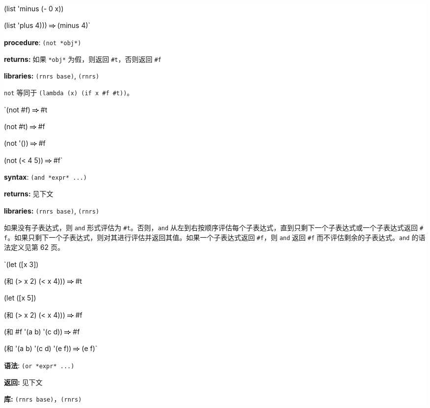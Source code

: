 (list 'minus (- 0 x))

(list 'plus 4))) ![<graphic>](img/ch2_0.gif) (minus 4)`

**procedure**: `(not *obj*)`

**returns:** 如果 `*obj*` 为假，则返回 `#t`，否则返回 `#f`

**libraries:** `(rnrs base)`, `(rnrs)`

`not` 等同于 `(lambda (x) (if x #f #t))`。

`(not #f) ![<graphic>](img/ch2_0.gif) #t

(not #t) ![<graphic>](img/ch2_0.gif) #f

(not '()) ![<graphic>](img/ch2_0.gif) #f

(not (< 4 5)) ![<graphic>](img/ch2_0.gif) #f`

**syntax**: `(and *expr* ...)`

**returns:** 见下文

**libraries:** `(rnrs base)`, `(rnrs)`

如果没有子表达式，则 `and` 形式评估为 `#t`。否则，`and` 从左到右按顺序评估每个子表达式，直到只剩下一个子表达式或一个子表达式返回 `#f`。如果只剩下一个子表达式，则对其进行评估并返回其值。如果一个子表达式返回 `#f`，则 `and` 返回 `#f` 而不评估剩余的子表达式。`and` 的语法定义见第 62 页。

`(let ([x 3])

(和 (> x 2) (< x 4))) ![<graphic>](img/ch2_0.gif) #t

(let ([x 5])

(和 (> x 2) (< x 4))) ![<graphic>](img/ch2_0.gif) #f

(和 #f '(a b) '(c d)) ![<graphic>](img/ch2_0.gif) #f

(和 '(a b) '(c d) '(e f)) ![<graphic>](img/ch2_0.gif) (e f)`

**语法**: `(or *expr* ...)`

**返回:** 见下文

**库:** `(rnrs base)`，`(rnrs)`
